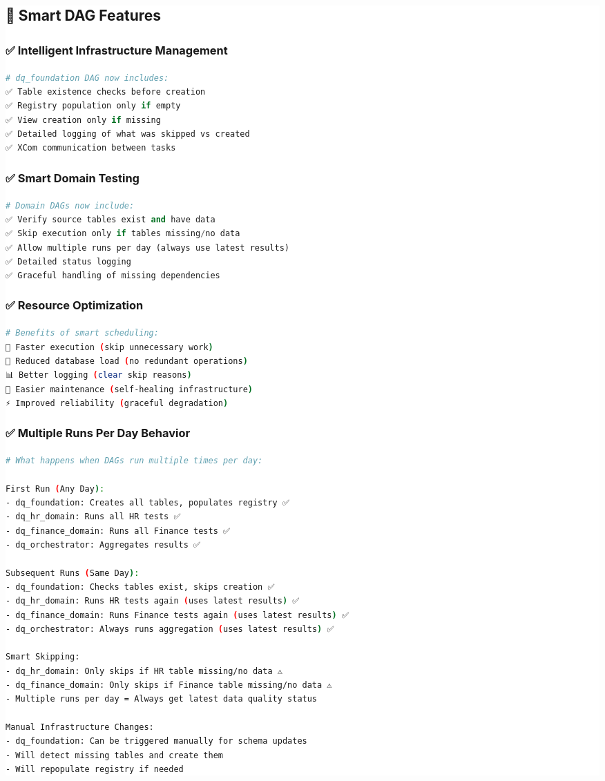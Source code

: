 ## 🧠 **Smart DAG Features**

### **✅ Intelligent Infrastructure Management**
```python
# dq_foundation DAG now includes:
✅ Table existence checks before creation
✅ Registry population only if empty
✅ View creation only if missing
✅ Detailed logging of what was skipped vs created
✅ XCom communication between tasks
```

### **✅ Smart Domain Testing**
```python
# Domain DAGs now include:
✅ Verify source tables exist and have data
✅ Skip execution only if tables missing/no data
✅ Allow multiple runs per day (always use latest results)
✅ Detailed status logging
✅ Graceful handling of missing dependencies
```

### **✅ Resource Optimization**
```bash
# Benefits of smart scheduling:
🚀 Faster execution (skip unnecessary work)
💾 Reduced database load (no redundant operations)
📊 Better logging (clear skip reasons)
🔧 Easier maintenance (self-healing infrastructure)
⚡ Improved reliability (graceful degradation)
```

### **✅ Multiple Runs Per Day Behavior**
```bash
# What happens when DAGs run multiple times per day:

First Run (Any Day):
- dq_foundation: Creates all tables, populates registry ✅
- dq_hr_domain: Runs all HR tests ✅
- dq_finance_domain: Runs all Finance tests ✅
- dq_orchestrator: Aggregates results ✅

Subsequent Runs (Same Day):
- dq_foundation: Checks tables exist, skips creation ✅
- dq_hr_domain: Runs HR tests again (uses latest results) ✅
- dq_finance_domain: Runs Finance tests again (uses latest results) ✅
- dq_orchestrator: Always runs aggregation (uses latest results) ✅

Smart Skipping:
- dq_hr_domain: Only skips if HR table missing/no data ⚠️
- dq_finance_domain: Only skips if Finance table missing/no data ⚠️
- Multiple runs per day = Always get latest data quality status

Manual Infrastructure Changes:
- dq_foundation: Can be triggered manually for schema updates
- Will detect missing tables and create them
- Will repopulate registry if needed
```

